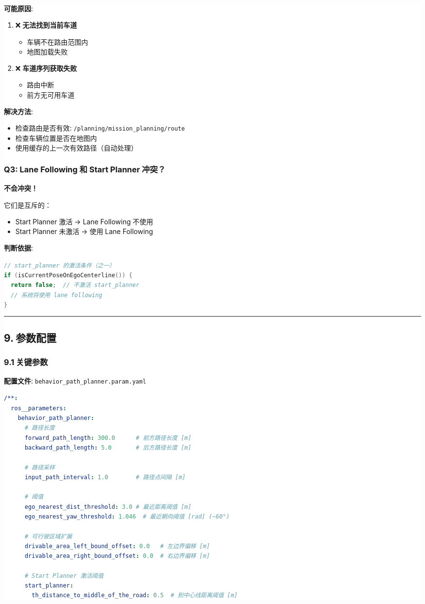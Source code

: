 **可能原因**:
1. ❌ **无法找到当前车道**
   - 车辆不在路由范围内
   - 地图加载失败

2. ❌ **车道序列获取失败**
   - 路由中断
   - 前方无可用车道

**解决方法**:
- 检查路由是否有效: `/planning/mission_planning/route`
- 检查车辆位置是否在地图内
- 使用缓存的上一次有效路径（自动处理）

### Q3: Lane Following 和 Start Planner 冲突？

**不会冲突！**

它们是互斥的：
- Start Planner 激活 → Lane Following 不使用
- Start Planner 未激活 → 使用 Lane Following

**判断依据**:
```cpp
// start_planner 的激活条件（之一）
if (isCurrentPoseOnEgoCenterline()) {
  return false;  // 不激活 start_planner
  // 系统将使用 lane following
}
```

---

## 9. 参数配置

### 9.1 关键参数

**配置文件**: `behavior_path_planner.param.yaml`

```yaml
/**:
  ros__parameters:
    behavior_path_planner:
      # 路径长度
      forward_path_length: 300.0      # 前方路径长度 [m]
      backward_path_length: 5.0       # 后方路径长度 [m]
      
      # 路径采样
      input_path_interval: 1.0        # 路径点间隔 [m]
      
      # 阈值
      ego_nearest_dist_threshold: 3.0 # 最近距离阈值 [m]
      ego_nearest_yaw_threshold: 1.046  # 最近朝向阈值 [rad] (~60°)
      
      # 可行驶区域扩展
      drivable_area_left_bound_offset: 0.0   # 左边界偏移 [m]
      drivable_area_right_bound_offset: 0.0  # 右边界偏移 [m]
      
      # Start Planner 激活阈值
      start_planner:
        th_distance_to_middle_of_the_road: 0.5  # 到中心线距离阈值 [m]
```
